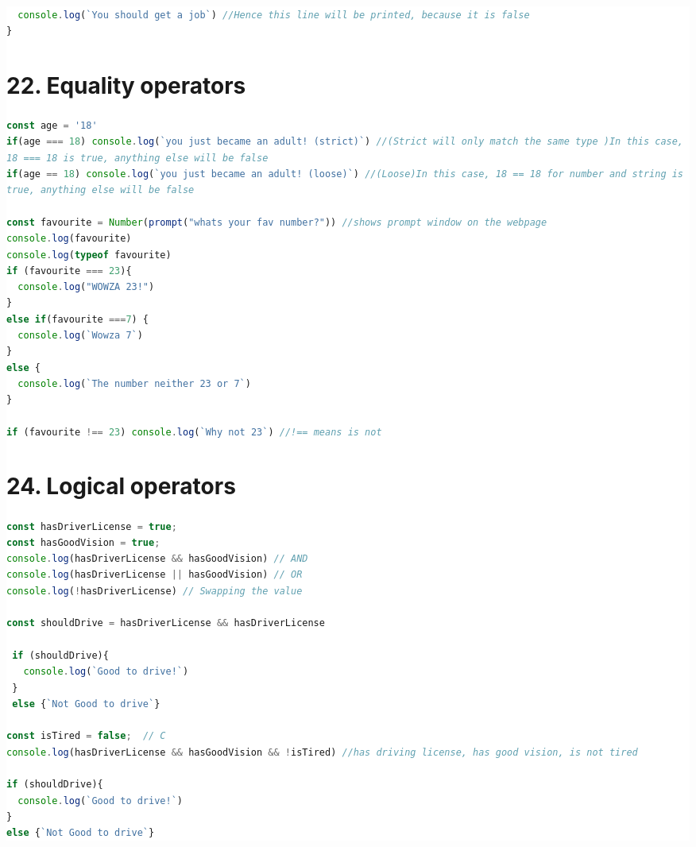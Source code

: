 ```js
  console.log(`You should get a job`) //Hence this line will be printed, because it is false
}
```
# 22. **Equality operators**

```js
const age = '18'
if(age === 18) console.log(`you just became an adult! (strict)`) //(Strict will only match the same type )In this case, 18 === 18 is true, anything else will be false
if(age == 18) console.log(`you just became an adult! (loose)`) //(Loose)In this case, 18 == 18 for number and string is true, anything else will be false

const favourite = Number(prompt("whats your fav number?")) //shows prompt window on the webpage
console.log(favourite)
console.log(typeof favourite)
if (favourite === 23){
  console.log("WOWZA 23!")
}
else if(favourite ===7) {
  console.log(`Wowza 7`)
}
else {
  console.log(`The number neither 23 or 7`)
}

if (favourite !== 23) console.log(`Why not 23`) //!== means is not
```

# 24. **Logical operators**

```js
const hasDriverLicense = true;
const hasGoodVision = true;
console.log(hasDriverLicense && hasGoodVision) // AND
console.log(hasDriverLicense || hasGoodVision) // OR
console.log(!hasDriverLicense) // Swapping the value

const shouldDrive = hasDriverLicense && hasDriverLicense

 if (shouldDrive){
   console.log(`Good to drive!`)
 }
 else {`Not Good to drive`}

const isTired = false;  // C
console.log(hasDriverLicense && hasGoodVision && !isTired) //has driving license, has good vision, is not tired

if (shouldDrive){
  console.log(`Good to drive!`)
}
else {`Not Good to drive`} 
```
